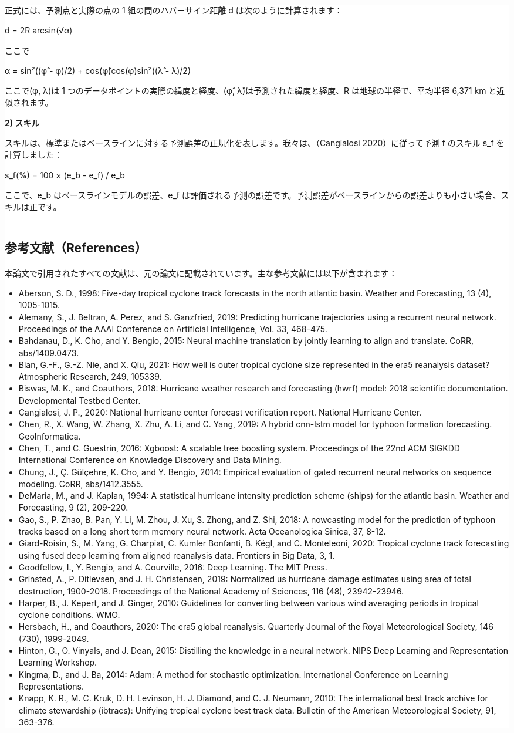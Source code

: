 正式には、予測点と実際の点の 1 組の間のハバーサイン距離 d は次のように計算されます：

d = 2R arcsin(√α)

ここで

α = sin²((φ̂ - φ)/2) + cos(φ̂)cos(φ)sin²((λ̂ - λ)/2)

ここで(φ, λ)は 1 つのデータポイントの実際の緯度と経度、(φ̂, λ̂)は予測された緯度と経度、R は地球の半径で、平均半径 6,371 km と近似されます。

**2) スキル**

スキルは、標準またはベースラインに対する予測誤差の正規化を表します。我々は、（Cangialosi 2020）に従って予測 f のスキル s_f を計算しました：

s_f(%) = 100 × (e_b - e_f) / e_b

ここで、e_b はベースラインモデルの誤差、e_f は評価される予測の誤差です。予測誤差がベースラインからの誤差よりも小さい場合、スキルは正です。

---

## 参考文献（References）

本論文で引用されたすべての文献は、元の論文に記載されています。主な参考文献には以下が含まれます：

- Aberson, S. D., 1998: Five-day tropical cyclone track forecasts in the north atlantic basin. Weather and Forecasting, 13 (4), 1005-1015.
- Alemany, S., J. Beltran, A. Perez, and S. Ganzfried, 2019: Predicting hurricane trajectories using a recurrent neural network. Proceedings of the AAAI Conference on Artificial Intelligence, Vol. 33, 468-475.
- Bahdanau, D., K. Cho, and Y. Bengio, 2015: Neural machine translation by jointly learning to align and translate. CoRR, abs/1409.0473.
- Bian, G.-F., G.-Z. Nie, and X. Qiu, 2021: How well is outer tropical cyclone size represented in the era5 reanalysis dataset? Atmospheric Research, 249, 105339.
- Biswas, M. K., and Coauthors, 2018: Hurricane weather research and forecasting (hwrf) model: 2018 scientific documentation. Developmental Testbed Center.
- Cangialosi, J. P., 2020: National hurricane center forecast verification report. National Hurricane Center.
- Chen, R., X. Wang, W. Zhang, X. Zhu, A. Li, and C. Yang, 2019: A hybrid cnn-lstm model for typhoon formation forecasting. GeoInformatica.
- Chen, T., and C. Guestrin, 2016: Xgboost: A scalable tree boosting system. Proceedings of the 22nd ACM SIGKDD International Conference on Knowledge Discovery and Data Mining.
- Chung, J., Ç. Gülçehre, K. Cho, and Y. Bengio, 2014: Empirical evaluation of gated recurrent neural networks on sequence modeling. CoRR, abs/1412.3555.
- DeMaria, M., and J. Kaplan, 1994: A statistical hurricane intensity prediction scheme (ships) for the atlantic basin. Weather and Forecasting, 9 (2), 209-220.
- Gao, S., P. Zhao, B. Pan, Y. Li, M. Zhou, J. Xu, S. Zhong, and Z. Shi, 2018: A nowcasting model for the prediction of typhoon tracks based on a long short term memory neural network. Acta Oceanologica Sinica, 37, 8-12.
- Giard-Roisin, S., M. Yang, G. Charpiat, C. Kumler Bonfanti, B. Kégl, and C. Monteleoni, 2020: Tropical cyclone track forecasting using fused deep learning from aligned reanalysis data. Frontiers in Big Data, 3, 1.
- Goodfellow, I., Y. Bengio, and A. Courville, 2016: Deep Learning. The MIT Press.
- Grinsted, A., P. Ditlevsen, and J. H. Christensen, 2019: Normalized us hurricane damage estimates using area of total destruction, 1900-2018. Proceedings of the National Academy of Sciences, 116 (48), 23942-23946.
- Harper, B., J. Kepert, and J. Ginger, 2010: Guidelines for converting between various wind averaging periods in tropical cyclone conditions. WMO.
- Hersbach, H., and Coauthors, 2020: The era5 global reanalysis. Quarterly Journal of the Royal Meteorological Society, 146 (730), 1999-2049.
- Hinton, G., O. Vinyals, and J. Dean, 2015: Distilling the knowledge in a neural network. NIPS Deep Learning and Representation Learning Workshop.
- Kingma, D., and J. Ba, 2014: Adam: A method for stochastic optimization. International Conference on Learning Representations.
- Knapp, K. R., M. C. Kruk, D. H. Levinson, H. J. Diamond, and C. J. Neumann, 2010: The international best track archive for climate stewardship (ibtracs): Unifying tropical cyclone best track data. Bulletin of the American Meteorological Society, 91, 363-376.